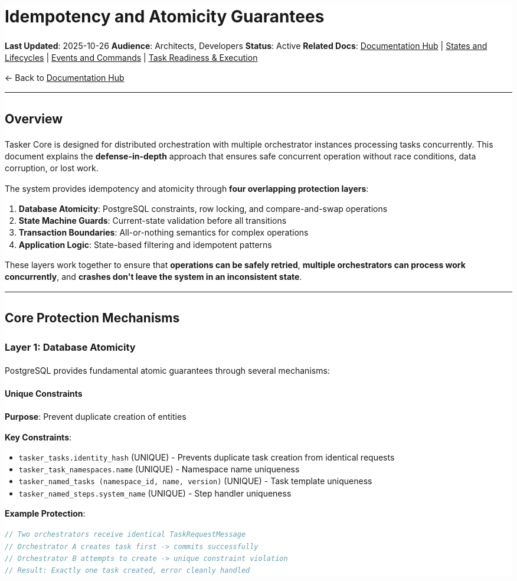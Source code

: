 # Idempotency and Atomicity Guarantees

**Last Updated**: 2025-10-26
**Audience**: Architects, Developers
**Status**: Active
**Related Docs**: [Documentation Hub](README.md) | [States and Lifecycles](states-and-lifecycles.md) | [Events and Commands](events-and-commands.md) | [Task Readiness & Execution](task-and-step-readiness-and-execution.md)

← Back to [Documentation Hub](README.md)

---

## Overview

Tasker Core is designed for distributed orchestration with multiple orchestrator instances processing tasks concurrently. This document explains the **defense-in-depth** approach that ensures safe concurrent operation without race conditions, data corruption, or lost work.

The system provides idempotency and atomicity through **four overlapping protection layers**:

1. **Database Atomicity**: PostgreSQL constraints, row locking, and compare-and-swap operations
2. **State Machine Guards**: Current-state validation before all transitions
3. **Transaction Boundaries**: All-or-nothing semantics for complex operations
4. **Application Logic**: State-based filtering and idempotent patterns

These layers work together to ensure that **operations can be safely retried**, **multiple orchestrators can process work concurrently**, and **crashes don't leave the system in an inconsistent state**.

---

## Core Protection Mechanisms

### Layer 1: Database Atomicity

PostgreSQL provides fundamental atomic guarantees through several mechanisms:

#### Unique Constraints

**Purpose**: Prevent duplicate creation of entities

**Key Constraints**:
- `tasker_tasks.identity_hash` (UNIQUE) - Prevents duplicate task creation from identical requests
- `tasker_task_namespaces.name` (UNIQUE) - Namespace name uniqueness
- `tasker_named_tasks (namespace_id, name, version)` (UNIQUE) - Task template uniqueness
- `tasker_named_steps.system_name` (UNIQUE) - Step handler uniqueness

**Example Protection**:
```rust
// Two orchestrators receive identical TaskRequestMessage
// Orchestrator A creates task first -> commits successfully
// Orchestrator B attempts to create -> unique constraint violation
// Result: Exactly one task created, error cleanly handled
```
